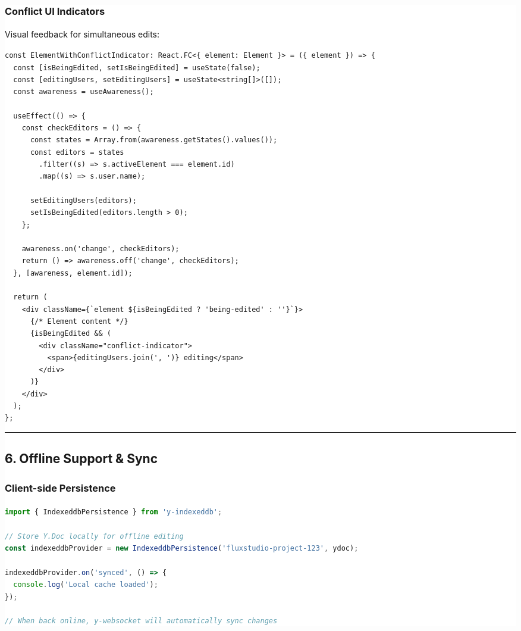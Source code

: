 ### Conflict UI Indicators

Visual feedback for simultaneous edits:

```tsx
const ElementWithConflictIndicator: React.FC<{ element: Element }> = ({ element }) => {
  const [isBeingEdited, setIsBeingEdited] = useState(false);
  const [editingUsers, setEditingUsers] = useState<string[]>([]);
  const awareness = useAwareness();

  useEffect(() => {
    const checkEditors = () => {
      const states = Array.from(awareness.getStates().values());
      const editors = states
        .filter((s) => s.activeElement === element.id)
        .map((s) => s.user.name);

      setEditingUsers(editors);
      setIsBeingEdited(editors.length > 0);
    };

    awareness.on('change', checkEditors);
    return () => awareness.off('change', checkEditors);
  }, [awareness, element.id]);

  return (
    <div className={`element ${isBeingEdited ? 'being-edited' : ''}`}>
      {/* Element content */}
      {isBeingEdited && (
        <div className="conflict-indicator">
          <span>{editingUsers.join(', ')} editing</span>
        </div>
      )}
    </div>
  );
};
```

---

## 6. Offline Support & Sync

### Client-side Persistence

```typescript
import { IndexeddbPersistence } from 'y-indexeddb';

// Store Y.Doc locally for offline editing
const indexeddbProvider = new IndexeddbPersistence('fluxstudio-project-123', ydoc);

indexeddbProvider.on('synced', () => {
  console.log('Local cache loaded');
});

// When back online, y-websocket will automatically sync changes
```
